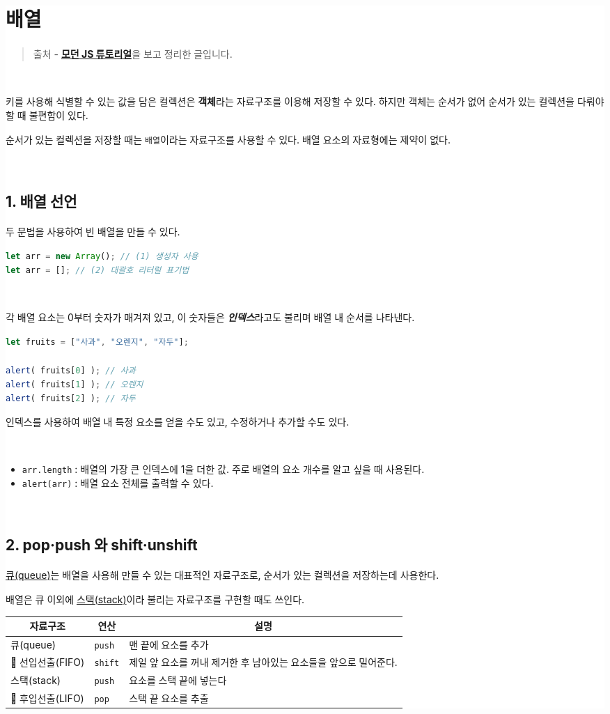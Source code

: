 # 배열



> 출처 - [**모던 JS 튜토리얼**](https://ko.javascript.info/)을 보고 정리한 글입니다.



<br>



키를 사용해 식별할 수 있는 값을 담은 컬렉션은 **객체**라는 자료구조를 이용해 저장할 수 있다. 하지만 객체는 순서가 없어 순서가 있는 컬렉션을 다뤄야 할 때 불편함이 있다.

순서가 있는 컬렉션을 저장할 때는 `배열`이라는 자료구조를 사용할 수 있다. 배열 요소의 자료형에는 제약이 없다.

<br>

## 1. 배열 선언

두 문법을 사용하여 빈 배열을 만들 수 있다.

```javascript
let arr = new Array(); // (1) 생성자 사용
let arr = []; // (2) 대괄호 리터럴 표기법
```

<br>

각 배열 요소는 0부터 숫자가 매겨져 있고, 이 숫자들은 ***인덱스***라고도 불리며 배열 내 순서를 나타낸다.

```javascript
let fruits = ["사과", "오렌지", "자두"];

alert( fruits[0] ); // 사과
alert( fruits[1] ); // 오렌지
alert( fruits[2] ); // 자두
```

인덱스를 사용하여 배열 내 특정 요소를 얻을 수도 있고, 수정하거나 추가할 수도 있다. 

<br>

- `arr.length` : 배열의 가장 큰 인덱스에 1을 더한 값. 주로 배열의 요소 개수를 알고 싶을 때 사용된다.
- `alert(arr)` : 배열 요소 전체를 출력할 수 있다.

<br>

## 2. pop·push 와 shift·unshift

[큐(queue)](https://en.wikipedia.org/wiki/Queue_(abstract_data_type))는 배열을 사용해 만들 수 있는 대표적인 자료구조로, 순서가 있는 컬렉션을 저장하는데 사용한다.

배열은 큐 이외에 [스택(stack)](https://en.wikipedia.org/wiki/Stack_(abstract_data_type))이라 불리는 자료구조를 구현할 때도 쓰인다.

| 자료구조         | 연산    | 설명                                                         |
| ---------------- | ------- | ------------------------------------------------------------ |
| 큐(queue)        | `push`  | 맨 끝에 요소를 추가                                          |
| 🔼 선입선출(FIFO) | `shift` | 제일 앞 요소를 꺼내 제거한 후 남아있는 요소들을 앞으로 밀어준다. |
| 스택(stack)      | `push`  | 요소를 스택 끝에 넣는다                                      |
| 🔼 후입선출(LIFO) | `pop`   | 스택 끝 요소를 추출                                          |
